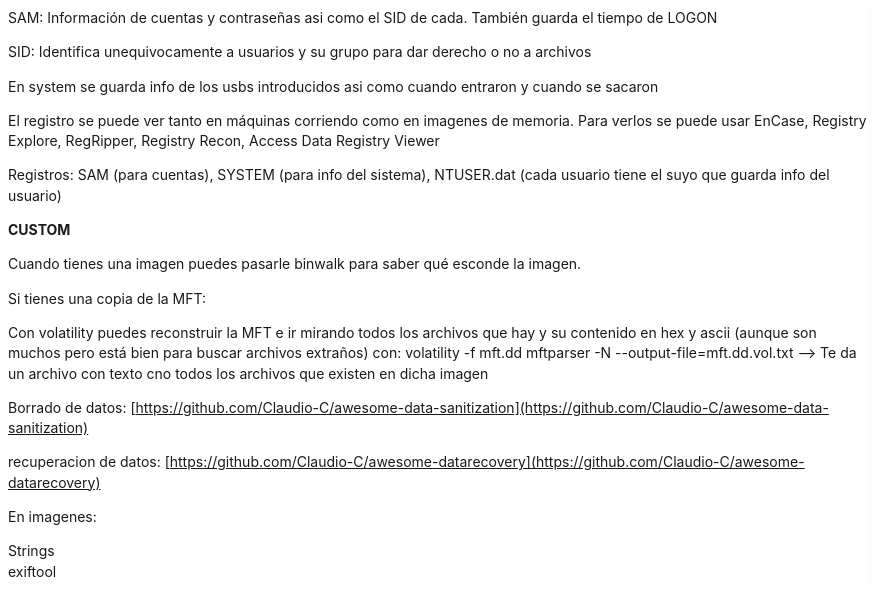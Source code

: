 SAM: Información de cuentas y contraseñas asi como el SID de cada. También guarda el tiempo de LOGON

SID: Identifica unequivocamente a usuarios y su grupo para dar derecho o no a archivos

En system se guarda info de los usbs introducidos asi como cuando entraron y cuando se sacaron

El registro se puede ver tanto en máquinas corriendo como en imagenes de memoria. Para verlos se puede usar EnCase, Registry Explore, RegRipper, Registry Recon, Access Data Registry Viewer

Registros: SAM \(para cuentas\), SYSTEM \(para info del sistema\), NTUSER.dat \(cada usuario tiene el suyo que guarda info del usuario\)

**CUSTOM**

Cuando tienes una imagen puedes pasarle binwalk para saber qué esconde la imagen.

Si tienes una copia de la MFT:

Con volatility puedes reconstruir la MFT e ir mirando todos los archivos que hay y su contenido en hex y ascii \(aunque son muchos pero está bien para buscar archivos extraños\) con: volatility -f mft.dd mftparser -N --output-file=mft.dd.vol.txt --&gt; Te da un archivo con texto cno todos los archivos que existen en dicha imagen

Borrado de datos: [https://github.com/Claudio-C/awesome-data-sanitization](https://github.com/Claudio-C/awesome-data-sanitization)

recuperacion de datos: [https://github.com/Claudio-C/awesome-datarecovery](https://github.com/Claudio-C/awesome-datarecovery)

En imagenes:

Strings  
exiftool

